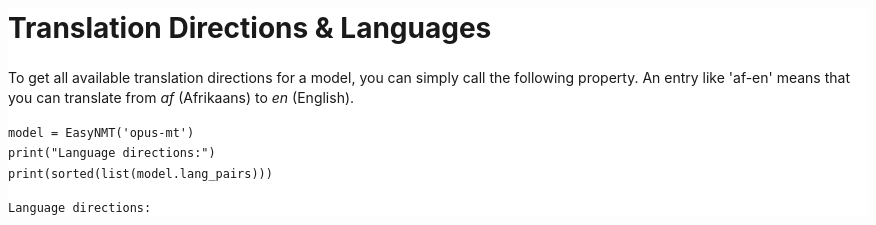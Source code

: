 # Translation Directions & Languages
To get all available translation directions for a model, you can simply call the following property. An entry like 'af-en' means that you can translate from *af* (Afrikaans) to *en* (English).


```
model = EasyNMT('opus-mt')
print("Language directions:")
print(sorted(list(model.lang_pairs)))
```

    Language directions: